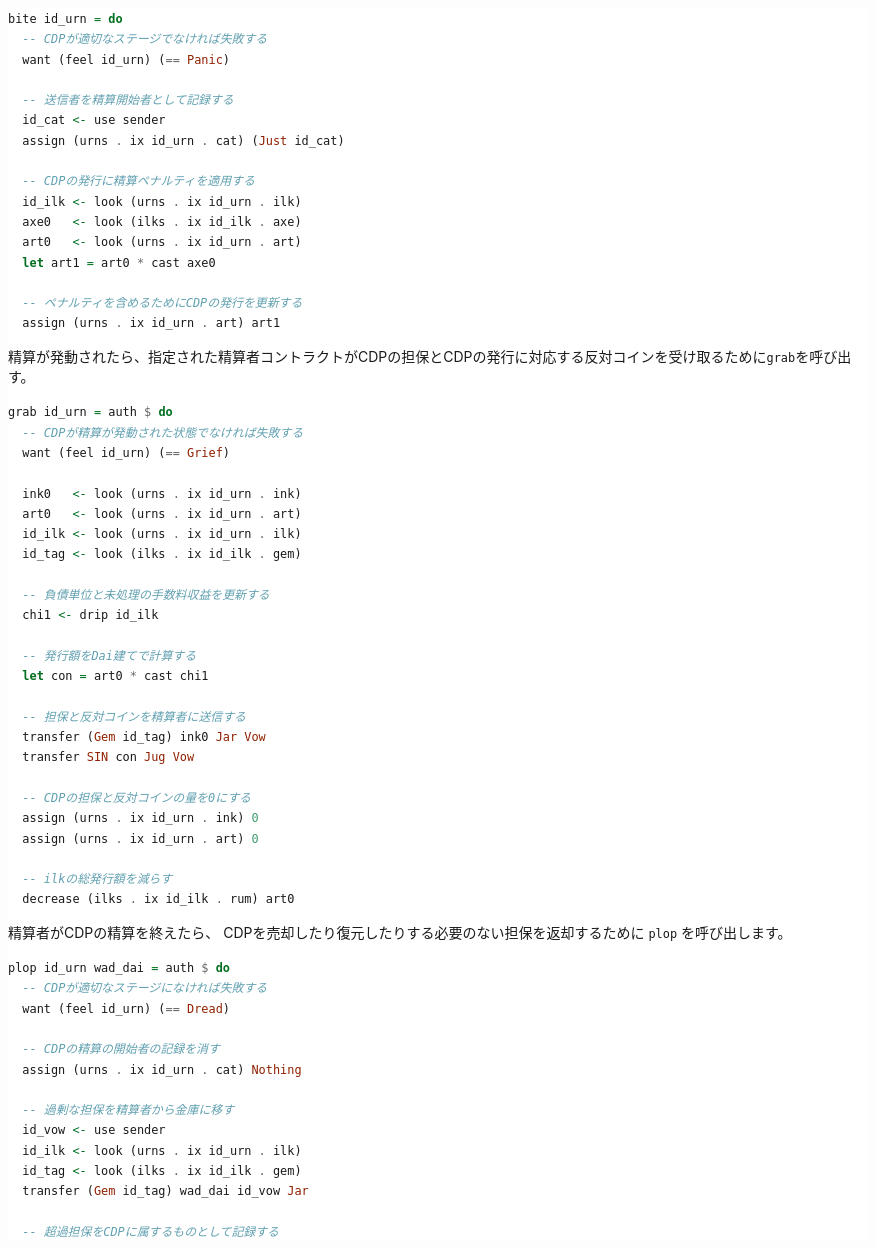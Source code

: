 ```hs
bite id_urn = do
  -- CDPが適切なステージでなければ失敗する
  want (feel id_urn) (== Panic)

  -- 送信者を精算開始者として記録する
  id_cat <- use sender
  assign (urns . ix id_urn . cat) (Just id_cat)

  -- CDPの発行に精算ペナルティを適用する
  id_ilk <- look (urns . ix id_urn . ilk)
  axe0   <- look (ilks . ix id_ilk . axe)
  art0   <- look (urns . ix id_urn . art)
  let art1 = art0 * cast axe0

  -- ペナルティを含めるためにCDPの発行を更新する
  assign (urns . ix id_urn . art) art1
```

精算が発動されたら、指定された精算者コントラクトがCDPの担保とCDPの発行に対応する反対コインを受け取るために`grab`を呼び出す。

```hs
grab id_urn = auth $ do
  -- CDPが精算が発動された状態でなければ失敗する
  want (feel id_urn) (== Grief)

  ink0   <- look (urns . ix id_urn . ink)
  art0   <- look (urns . ix id_urn . art)
  id_ilk <- look (urns . ix id_urn . ilk)
  id_tag <- look (ilks . ix id_ilk . gem)

  -- 負債単位と未処理の手数料収益を更新する
  chi1 <- drip id_ilk

  -- 発行額をDai建てで計算する
  let con = art0 * cast chi1

  -- 担保と反対コインを精算者に送信する
  transfer (Gem id_tag) ink0 Jar Vow
  transfer SIN con Jug Vow

  -- CDPの担保と反対コインの量を0にする
  assign (urns . ix id_urn . ink) 0
  assign (urns . ix id_urn . art) 0

  -- ilkの総発行額を減らす
  decrease (ilks . ix id_ilk . rum) art0
```

精算者がCDPの精算を終えたら、 CDPを売却したり復元したりする必要のない担保を返却するために `plop` を呼び出します。

```hs
plop id_urn wad_dai = auth $ do
  -- CDPが適切なステージになければ失敗する
  want (feel id_urn) (== Dread)

  -- CDPの精算の開始者の記録を消す
  assign (urns . ix id_urn . cat) Nothing

  -- 過剰な担保を精算者から金庫に移す
  id_vow <- use sender
  id_ilk <- look (urns . ix id_urn . ilk)
  id_tag <- look (ilks . ix id_ilk . gem)
  transfer (Gem id_tag) wad_dai id_vow Jar

  -- 超過担保をCDPに属するものとして記録する
```